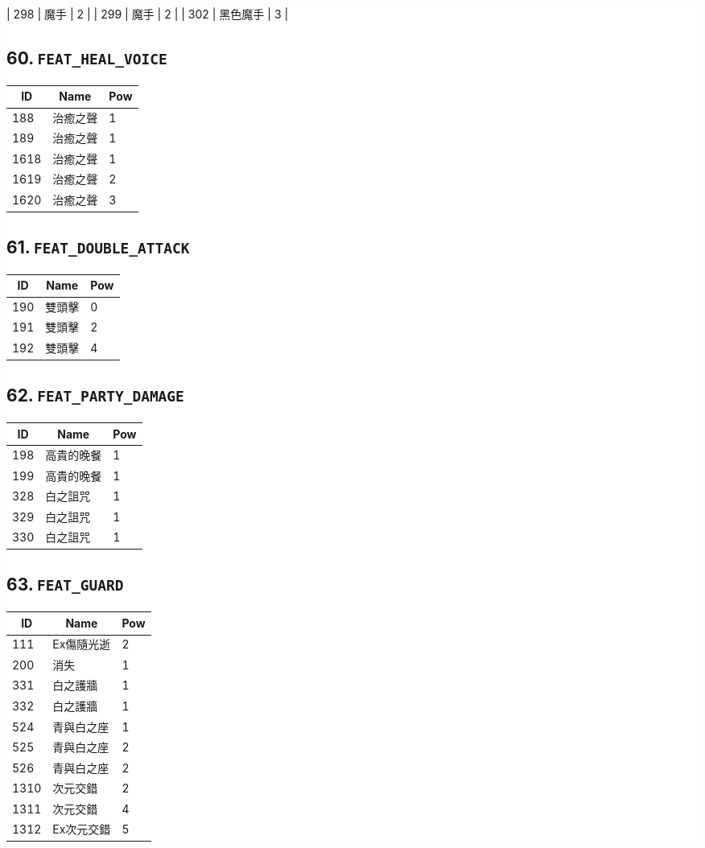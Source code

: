 | 298 | 魔手 | 2 |
| 299 | 魔手 | 2 |
| 302 | 黑色魔手 | 3 |

## 60. `FEAT_HEAL_VOICE`
| ID | Name | Pow |
|----|------|-----|
| 188 | 治癒之聲 | 1 |
| 189 | 治癒之聲 | 1 |
| 1618 | 治癒之聲 | 1 |
| 1619 | 治癒之聲 | 2 |
| 1620 | 治癒之聲 | 3 |

## 61. `FEAT_DOUBLE_ATTACK`
| ID | Name | Pow |
|----|------|-----|
| 190 | 雙頭擊 | 0 |
| 191 | 雙頭擊 | 2 |
| 192 | 雙頭擊 | 4 |

## 62. `FEAT_PARTY_DAMAGE`
| ID | Name | Pow |
|----|------|-----|
| 198 | 高貴的晚餐 | 1 |
| 199 | 高貴的晚餐 | 1 |
| 328 | 白之詛咒 | 1 |
| 329 | 白之詛咒 | 1 |
| 330 | 白之詛咒 | 1 |

## 63. `FEAT_GUARD`
| ID | Name | Pow |
|----|------|-----|
| 111 | Ex傷隨光逝 | 2 |
| 200 | 消失 | 1 |
| 331 | 白之護牆 | 1 |
| 332 | 白之護牆 | 1 |
| 524 | 青與白之座 | 1 |
| 525 | 青與白之座 | 2 |
| 526 | 青與白之座 | 2 |
| 1310 | 次元交錯 | 2 |
| 1311 | 次元交錯 | 4 |
| 1312 | Ex次元交錯 | 5 |
